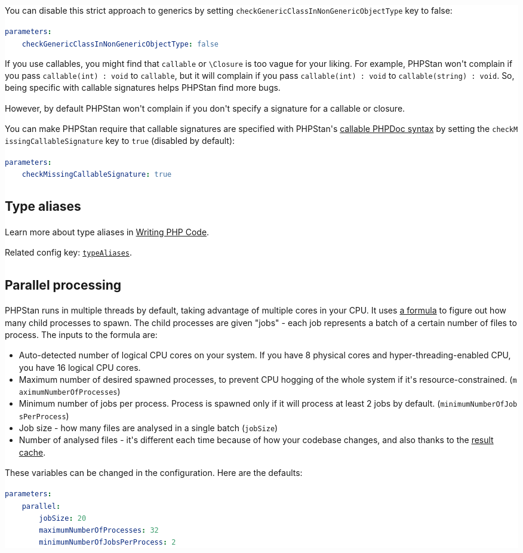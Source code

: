 You can disable this strict approach to generics by setting `checkGenericClassInNonGenericObjectType` key to false:

```yaml
parameters:
	checkGenericClassInNonGenericObjectType: false
```

If you use callables, you might find that `callable` or `\Closure` is too vague for your liking.
For example, PHPStan won't complain if you pass `callable(int) : void` to `callable`, but it will complain if you pass `callable(int) : void` to `callable(string) : void`. So, being specific with callable signatures helps PHPStan find more bugs.

However, by default PHPStan won't complain if you don't specify a signature for a callable or closure.

You can make PHPStan require that callable signatures are specified with PHPStan's [callable PHPDoc syntax](/writing-php-code/phpdoc-types#callables) by setting the `checkMissingCallableSignature` key to `true` (disabled by default):

```yaml
parameters:
	checkMissingCallableSignature: true
```

Type aliases
-------------

Learn more about type aliases in [Writing PHP Code](/writing-php-code/phpdoc-types#type-aliases).

Related config key: [`typeAliases`](/writing-php-code/phpdoc-types#type-aliases).

Parallel processing
----------------


PHPStan runs in multiple threads by default, taking advantage of multiple cores in your CPU. It uses [a formula](https://github.com/phpstan/phpstan-src/blob/a97bdead71d24694dfe2bbe96de80486119b27a1/src/Parallel/Scheduler.php#L28-L45) to figure out how many child processes to spawn. The child processes are given "jobs" - each job represents a batch of a certain number of files to process. The inputs to the formula are:

* Auto-detected number of logical CPU cores on your system. If you have 8 physical cores and hyper-threading-enabled CPU, you have 16 logical CPU cores.
* Maximum number of desired spawned processes, to prevent CPU hogging of the whole system if it's resource-constrained. (`maximumNumberOfProcesses`)
* Minimum number of jobs per process. Process is spawned only if it will process at least 2 jobs by default.  (`minimumNumberOfJobsPerProcess`)
* Job size - how many files are analysed in a single batch (`jobSize`)
* Number of analysed files - it's different each time because of how your codebase changes, and also thanks to the [result cache](/blog/from-minutes-to-seconds-massive-performance-gains-in-phpstan).

These variables can be changed in the configuration. Here are the defaults:

```yaml
parameters:
	parallel:
		jobSize: 20
		maximumNumberOfProcesses: 32
		minimumNumberOfJobsPerProcess: 2
```
